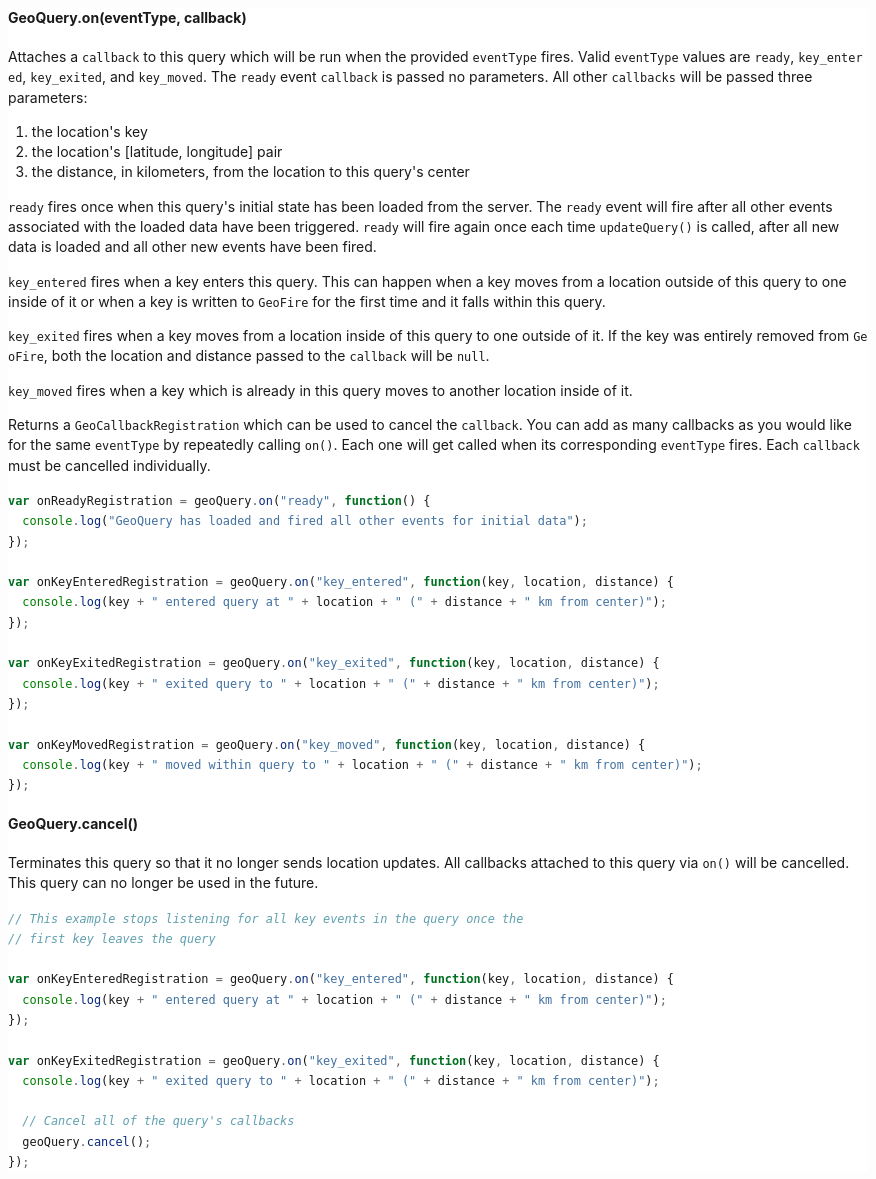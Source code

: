 #### GeoQuery.on(eventType, callback)

Attaches a `callback` to this query which will be run when the provided `eventType` fires. Valid `eventType` values are `ready`, `key_entered`, `key_exited`, and `key_moved`. The `ready` event `callback` is passed no parameters. All other `callbacks` will be passed three parameters:

1. the location's key
2. the location's [latitude, longitude] pair
3. the distance, in kilometers, from the location to this query's center

`ready` fires once when this query's initial state has been loaded from the server.
The `ready` event will fire after all other events associated with the loaded data
have been triggered. `ready` will fire again once each time `updateQuery()` is called, after all new data is loaded and all other new events have been fired.

`key_entered` fires when a key enters this query. This can happen when a key moves from a location outside of this query to one inside of it or when a key is written to `GeoFire` for the first time and it falls within this query.

`key_exited` fires when a key moves from a location inside of this query to one outside of it. If the key was entirely removed from `GeoFire`, both the location and distance passed to the `callback` will be `null`.

`key_moved` fires when a key which is already in this query moves to another location inside of it.

Returns a `GeoCallbackRegistration` which can be used to cancel the `callback`. You can add as many callbacks as you would like for the same `eventType` by repeatedly calling `on()`. Each one will get called when its corresponding `eventType` fires. Each `callback` must be cancelled individually.

```JavaScript
var onReadyRegistration = geoQuery.on("ready", function() {
  console.log("GeoQuery has loaded and fired all other events for initial data");
});

var onKeyEnteredRegistration = geoQuery.on("key_entered", function(key, location, distance) {
  console.log(key + " entered query at " + location + " (" + distance + " km from center)");
});

var onKeyExitedRegistration = geoQuery.on("key_exited", function(key, location, distance) {
  console.log(key + " exited query to " + location + " (" + distance + " km from center)");
});

var onKeyMovedRegistration = geoQuery.on("key_moved", function(key, location, distance) {
  console.log(key + " moved within query to " + location + " (" + distance + " km from center)");
});
```

#### GeoQuery.cancel()

Terminates this query so that it no longer sends location updates. All callbacks attached to this query via `on()` will be cancelled. This query can no longer be used in the future.

```JavaScript
// This example stops listening for all key events in the query once the
// first key leaves the query

var onKeyEnteredRegistration = geoQuery.on("key_entered", function(key, location, distance) {
  console.log(key + " entered query at " + location + " (" + distance + " km from center)");
});

var onKeyExitedRegistration = geoQuery.on("key_exited", function(key, location, distance) {
  console.log(key + " exited query to " + location + " (" + distance + " km from center)");

  // Cancel all of the query's callbacks
  geoQuery.cancel();
});
```
